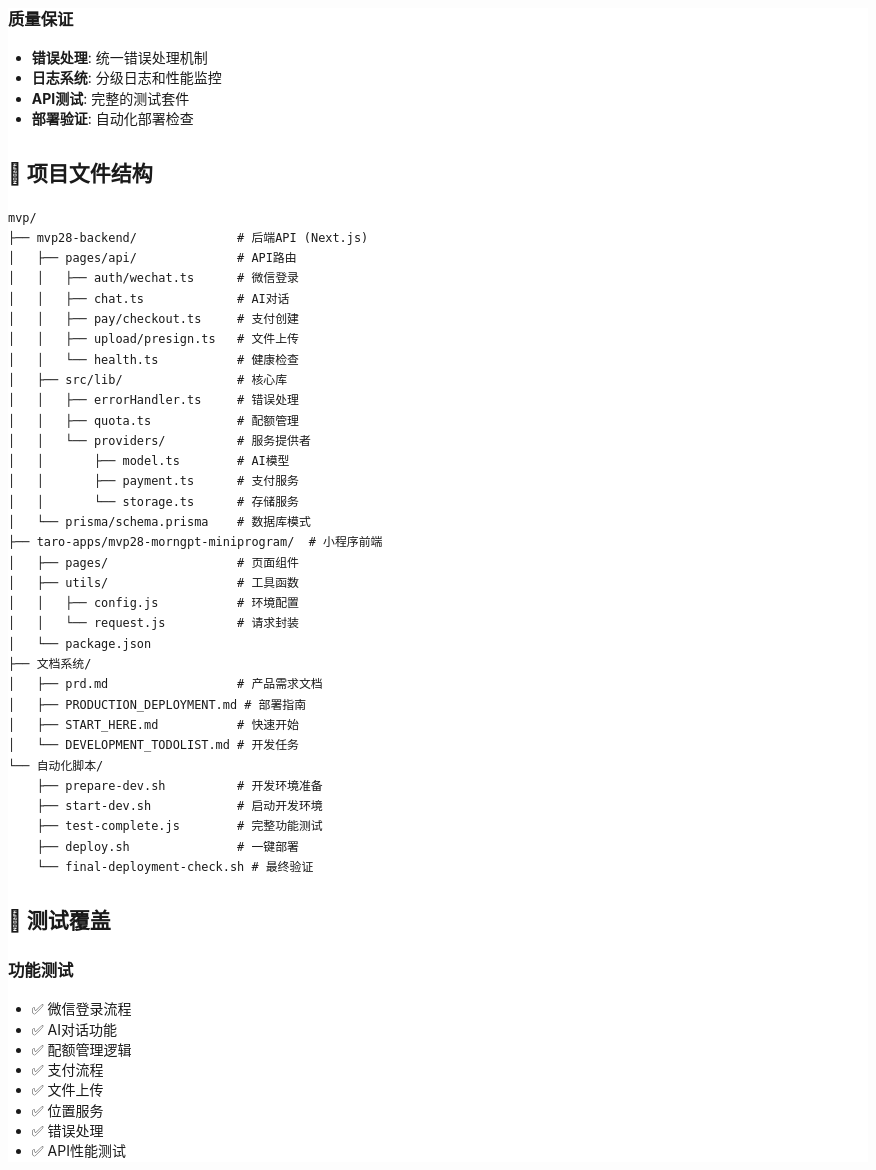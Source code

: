 ### 质量保证
- **错误处理**: 统一错误处理机制
- **日志系统**: 分级日志和性能监控
- **API测试**: 完整的测试套件
- **部署验证**: 自动化部署检查

## 📁 项目文件结构

```
mvp/
├── mvp28-backend/              # 后端API (Next.js)
│   ├── pages/api/              # API路由
│   │   ├── auth/wechat.ts      # 微信登录
│   │   ├── chat.ts             # AI对话
│   │   ├── pay/checkout.ts     # 支付创建
│   │   ├── upload/presign.ts   # 文件上传
│   │   └── health.ts           # 健康检查
│   ├── src/lib/                # 核心库
│   │   ├── errorHandler.ts     # 错误处理
│   │   ├── quota.ts            # 配额管理
│   │   └── providers/          # 服务提供者
│   │       ├── model.ts        # AI模型
│   │       ├── payment.ts      # 支付服务
│   │       └── storage.ts      # 存储服务
│   └── prisma/schema.prisma    # 数据库模式
├── taro-apps/mvp28-morngpt-miniprogram/  # 小程序前端
│   ├── pages/                  # 页面组件
│   ├── utils/                  # 工具函数
│   │   ├── config.js           # 环境配置
│   │   └── request.js          # 请求封装
│   └── package.json
├── 文档系统/
│   ├── prd.md                  # 产品需求文档
│   ├── PRODUCTION_DEPLOYMENT.md # 部署指南
│   ├── START_HERE.md           # 快速开始
│   └── DEVELOPMENT_TODOLIST.md # 开发任务
└── 自动化脚本/
    ├── prepare-dev.sh          # 开发环境准备
    ├── start-dev.sh            # 启动开发环境
    ├── test-complete.js        # 完整功能测试
    ├── deploy.sh               # 一键部署
    └── final-deployment-check.sh # 最终验证
```

## 🧪 测试覆盖

### 功能测试
- ✅ 微信登录流程
- ✅ AI对话功能
- ✅ 配额管理逻辑
- ✅ 支付流程
- ✅ 文件上传
- ✅ 位置服务
- ✅ 错误处理
- ✅ API性能测试
